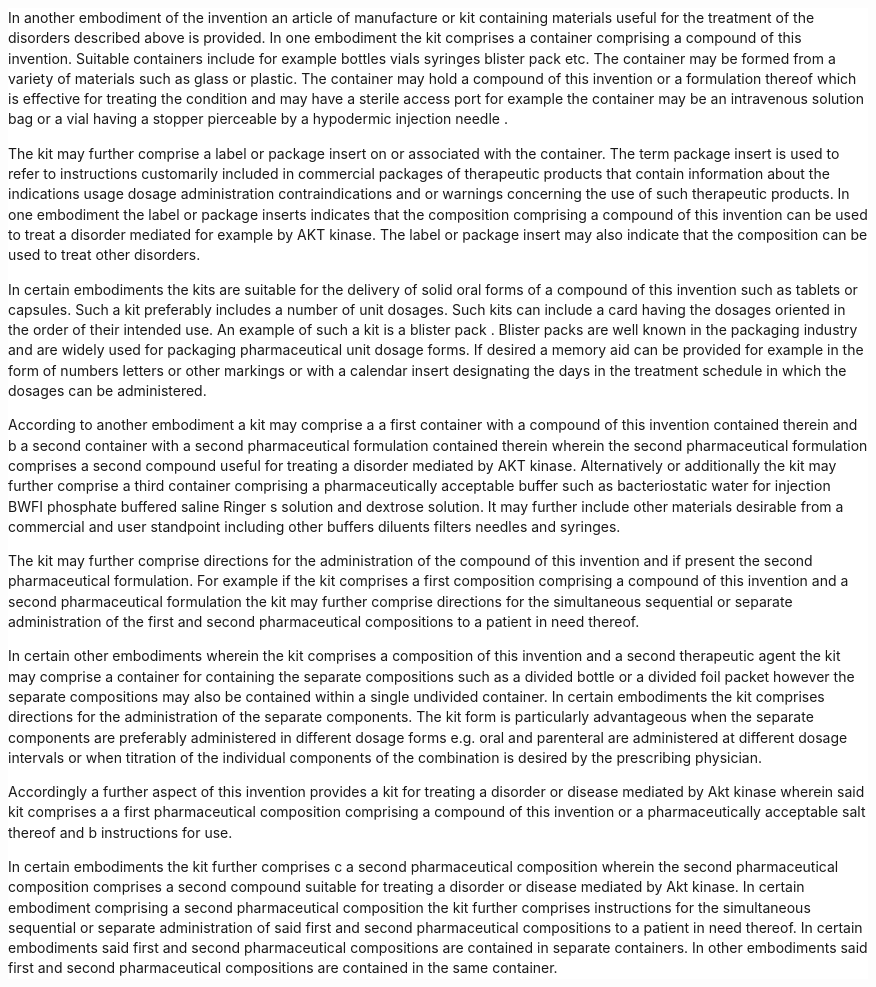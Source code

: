 In another embodiment of the invention an article of manufacture or kit containing materials useful for the treatment of the disorders described above is provided. In one embodiment the kit comprises a container comprising a compound of this invention. Suitable containers include for example bottles vials syringes blister pack etc. The container may be formed from a variety of materials such as glass or plastic. The container may hold a compound of this invention or a formulation thereof which is effective for treating the condition and may have a sterile access port for example the container may be an intravenous solution bag or a vial having a stopper pierceable by a hypodermic injection needle .

The kit may further comprise a label or package insert on or associated with the container. The term package insert is used to refer to instructions customarily included in commercial packages of therapeutic products that contain information about the indications usage dosage administration contraindications and or warnings concerning the use of such therapeutic products. In one embodiment the label or package inserts indicates that the composition comprising a compound of this invention can be used to treat a disorder mediated for example by AKT kinase. The label or package insert may also indicate that the composition can be used to treat other disorders.

In certain embodiments the kits are suitable for the delivery of solid oral forms of a compound of this invention such as tablets or capsules. Such a kit preferably includes a number of unit dosages. Such kits can include a card having the dosages oriented in the order of their intended use. An example of such a kit is a blister pack . Blister packs are well known in the packaging industry and are widely used for packaging pharmaceutical unit dosage forms. If desired a memory aid can be provided for example in the form of numbers letters or other markings or with a calendar insert designating the days in the treatment schedule in which the dosages can be administered.

According to another embodiment a kit may comprise a a first container with a compound of this invention contained therein and b a second container with a second pharmaceutical formulation contained therein wherein the second pharmaceutical formulation comprises a second compound useful for treating a disorder mediated by AKT kinase. Alternatively or additionally the kit may further comprise a third container comprising a pharmaceutically acceptable buffer such as bacteriostatic water for injection BWFI phosphate buffered saline Ringer s solution and dextrose solution. It may further include other materials desirable from a commercial and user standpoint including other buffers diluents filters needles and syringes.

The kit may further comprise directions for the administration of the compound of this invention and if present the second pharmaceutical formulation. For example if the kit comprises a first composition comprising a compound of this invention and a second pharmaceutical formulation the kit may further comprise directions for the simultaneous sequential or separate administration of the first and second pharmaceutical compositions to a patient in need thereof.

In certain other embodiments wherein the kit comprises a composition of this invention and a second therapeutic agent the kit may comprise a container for containing the separate compositions such as a divided bottle or a divided foil packet however the separate compositions may also be contained within a single undivided container. In certain embodiments the kit comprises directions for the administration of the separate components. The kit form is particularly advantageous when the separate components are preferably administered in different dosage forms e.g. oral and parenteral are administered at different dosage intervals or when titration of the individual components of the combination is desired by the prescribing physician.

Accordingly a further aspect of this invention provides a kit for treating a disorder or disease mediated by Akt kinase wherein said kit comprises a a first pharmaceutical composition comprising a compound of this invention or a pharmaceutically acceptable salt thereof and b instructions for use.

In certain embodiments the kit further comprises c a second pharmaceutical composition wherein the second pharmaceutical composition comprises a second compound suitable for treating a disorder or disease mediated by Akt kinase. In certain embodiment comprising a second pharmaceutical composition the kit further comprises instructions for the simultaneous sequential or separate administration of said first and second pharmaceutical compositions to a patient in need thereof. In certain embodiments said first and second pharmaceutical compositions are contained in separate containers. In other embodiments said first and second pharmaceutical compositions are contained in the same container.
